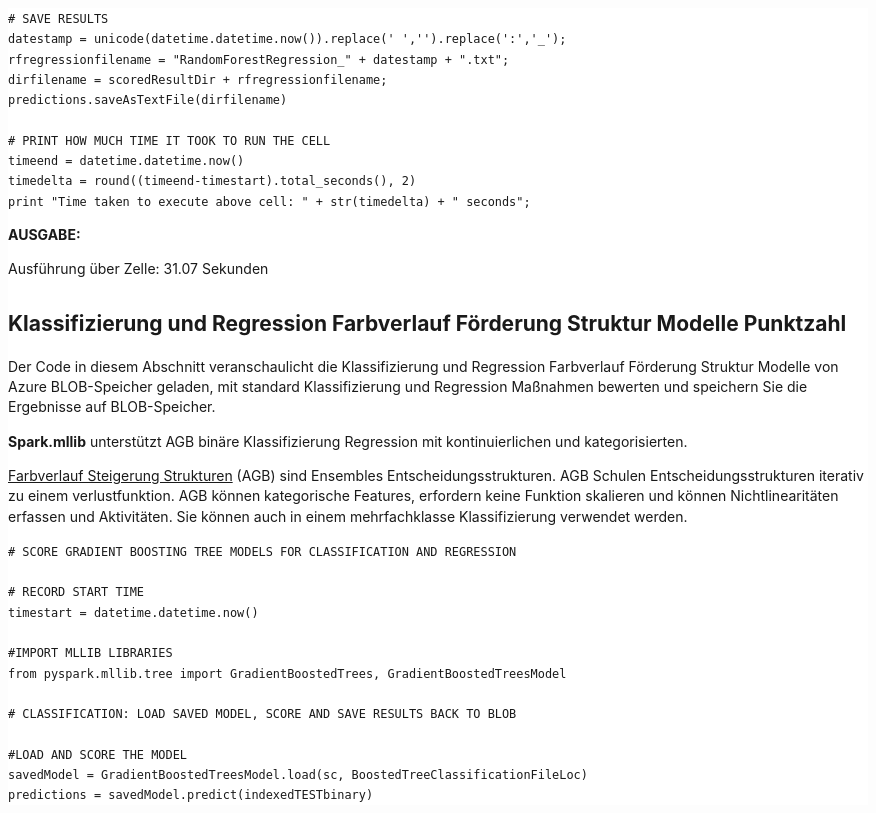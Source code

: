     # SAVE RESULTS
    datestamp = unicode(datetime.datetime.now()).replace(' ','').replace(':','_');
    rfregressionfilename = "RandomForestRegression_" + datestamp + ".txt";
    dirfilename = scoredResultDir + rfregressionfilename;
    predictions.saveAsTextFile(dirfilename)

    # PRINT HOW MUCH TIME IT TOOK TO RUN THE CELL
    timeend = datetime.datetime.now()
    timedelta = round((timeend-timestart).total_seconds(), 2) 
    print "Time taken to execute above cell: " + str(timedelta) + " seconds";

**AUSGABE:**

Ausführung über Zelle: 31.07 Sekunden


## <a name="score-classification-and-regression-gradient-boosting-tree-models"></a>Klassifizierung und Regression Farbverlauf Förderung Struktur Modelle Punktzahl

Der Code in diesem Abschnitt veranschaulicht die Klassifizierung und Regression Farbverlauf Förderung Struktur Modelle von Azure BLOB-Speicher geladen, mit standard Klassifizierung und Regression Maßnahmen bewerten und speichern Sie die Ergebnisse auf BLOB-Speicher. 

**Spark.mllib** unterstützt AGB binäre Klassifizierung Regression mit kontinuierlichen und kategorisierten. 

[Farbverlauf Steigerung Strukturen](http://spark.apache.org/docs/latest/ml-classification-regression.html#gradient-boosted-trees-gbts) (AGB) sind Ensembles Entscheidungsstrukturen. AGB Schulen Entscheidungsstrukturen iterativ zu einem verlustfunktion. AGB können kategorische Features, erfordern keine Funktion skalieren und können Nichtlinearitäten erfassen und Aktivitäten. Sie können auch in einem mehrfachklasse Klassifizierung verwendet werden.


    # SCORE GRADIENT BOOSTING TREE MODELS FOR CLASSIFICATION AND REGRESSION

    # RECORD START TIME
    timestart = datetime.datetime.now()

    #IMPORT MLLIB LIBRARIES
    from pyspark.mllib.tree import GradientBoostedTrees, GradientBoostedTreesModel
    
    # CLASSIFICATION: LOAD SAVED MODEL, SCORE AND SAVE RESULTS BACK TO BLOB

    #LOAD AND SCORE THE MODEL
    savedModel = GradientBoostedTreesModel.load(sc, BoostedTreeClassificationFileLoc)
    predictions = savedModel.predict(indexedTESTbinary)
    